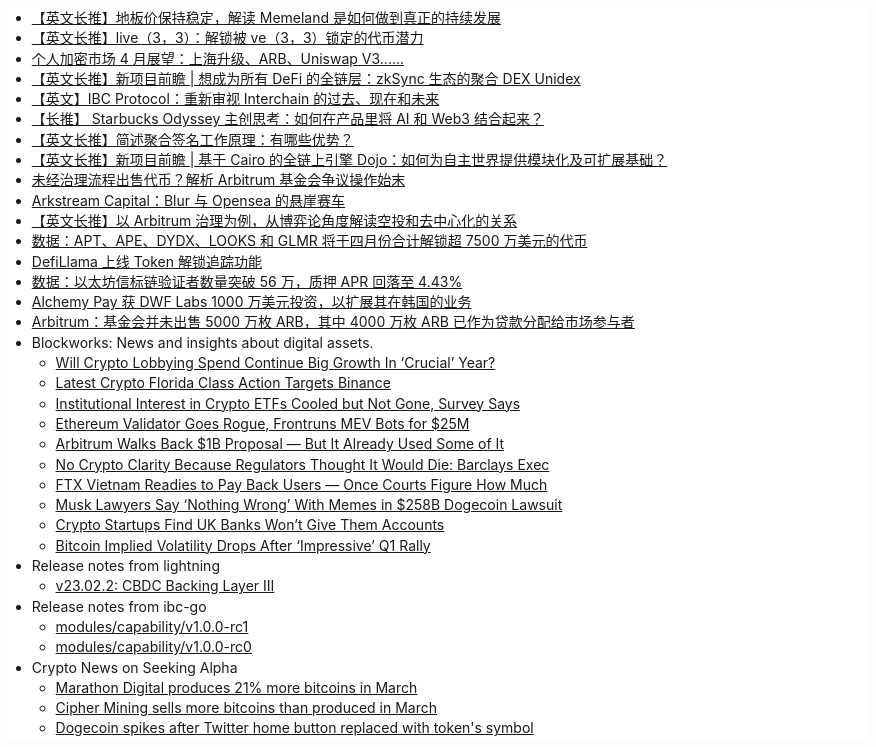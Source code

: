   - [【英文长推】地板价保持稳定，解读 Memeland 是如何做到真正的持续发展](https://twitter.com/MINHxDYNASTY/status/1642619092116049920)
  - [【英文长推】live（3，3）：解锁被 ve（3，3）锁定的代币潜力](https://twitter.com/crypto_progress/status/1642214152000221185)
  - [个人加密市场 4 月展望：上海升级、ARB、Uniswap V3......](https://sleepintherain.substack.com/p/april-alpha-call)
  - [【英文长推】新项目前瞻 | 想成为所有 DeFi 的全链层：zkSync 生态的聚合 DEX Unidex](https://twitter.com/lou_markets/status/1642259243645702149)
  - [【英文】IBC Protocol：重新审视 Interchain 的过去、现在和未来](https://medium.com/the-interchain-foundation/2-years-of-ibc-the-past-present-and-future-of-interchain-f8df71b9264f)
  - [【长推】 Starbucks Odyssey 主创思考：如何在产品里将 AI 和 Web3 结合起来？](https://twitter.com/starzqeth/status/1642682330556014592)
  - [【英文长推】简述聚合签名工作原理：有哪些优势？](https://twitter.com/doganeth_en/status/1642300603849224195)
  - [【英文长推】新项目前瞻 | 基于 Cairo 的全链上引擎 Dojo：如何为自主世界提供模块化及可扩展基础？](https://twitter.com/tarrenceva/status/1642201057689473030)
  - [未经治理流程出售代币？解析 Arbitrum 基金会争议操作始末](https://www.odaily.news/post/5186181)
  - [Arkstream Capital：Blur 与 Opensea 的悬崖赛车](https://mp.weixin.qq.com/s/O6AM3XA7r2KlEaOEG_A-nQ)
  - [【英文长推】以 Arbitrum 治理为例，从博弈论角度解读空投和去中心化的关系](https://twitter.com/thiccythot_/status/1642624503153926144)
  - [数据：APT、APE、DYDX、LOOKS 和 GLMR 将于四月份合计解锁超 7500 万美元的代币](https://defillama.com/unlocks)
  - [DefiLlama 上线 Token 解锁追踪功能](https://twitter.com/defillama/status/1641878281598164992)
  - [数据：以太坊信标链验证者数量突破 56 万，质押 APR 回落至 4.43%](https://launchpad.ethereum.org/en/)
  - [Alchemy Pay 获 DWF Labs 1000 万美元投资，以扩展其在韩国的业务](https://www.coindesk.com/business/2023/04/03/alchemy-pay-raises-10m-at-400m-to-push-south-korean-expansion-plans/)
  - [Arbitrum：基金会并未出售 5000 万枚 ARB，其中 4000 万枚 ARB 已作为贷款分配给市场参与者](https://twitter.com/arbitrum/status/1642567153067933697)
- Blockworks: News and insights about digital assets.
  - [Will Crypto Lobbying Spend Continue Big Growth In ‘Crucial’ Year?](https://blockworks.co/news/crypto-lobbying-spend-continue-growth)
  - [Latest Crypto Florida Class Action Targets Binance](https://blockworks.co/news/latest-crypto-florida-class-action-targets-binance)
  - [Institutional Interest in Crypto ETFs Cooled but Not Gone, Survey Says](https://blockworks.co/news/institutional-interest-crypto-etfs-cooled)
  - [Ethereum Validator Goes Rogue, Frontruns MEV Bots for $25M](https://blockworks.co/news/validator-frontruns-mev-bots)
  - [Arbitrum Walks Back $1B Proposal — But It Already Used Some of It](https://blockworks.co/news/arbitrum-walks-back-proposal)
  - [No Crypto Clarity Because Regulators Thought It Would Die: Barclays Exec](https://blockworks.co/news/regulators-thought-crypto-would-die-barclays)
  - [FTX Vietnam Readies to Pay Back Users — Once Courts Figure How Much](https://blockworks.co/news/ftx-vietnam-users-email)
  - [Musk Lawyers Say ‘Nothing Wrong’ With Memes in $258B Dogecoin Lawsuit](https://blockworks.co/news/musk-dogecoin-lawsuit-memes)
  - [Crypto Startups Find UK Banks Won’t Give Them Accounts](https://blockworks.co/news/crypto-startups-uk-bank-accounts)
  - [Bitcoin Implied Volatility Drops After ‘Impressive’ Q1 Rally](https://blockworks.co/news/bitcoin-implied-volatility-q1-price-rally)
- Release notes from lightning
  - [v23.02.2: CBDC Backing Layer III](https://github.com/ElementsProject/lightning/releases/tag/v23.02.2)
- Release notes from ibc-go
  - [modules/capability/v1.0.0-rc1](https://github.com/cosmos/ibc-go/releases/tag/modules%2Fcapability%2Fv1.0.0-rc1)
  - [modules/capability/v1.0.0-rc0](https://github.com/cosmos/ibc-go/releases/tag/modules%2Fcapability%2Fv1.0.0-rc0)
- Crypto News on Seeking Alpha
  - [Marathon Digital produces 21% more bitcoins in March](https://seekingalpha.com/news/3953929-marathon-digital-produces-21-more-bitcoins-in-march?utm_source=feed_news_crypto&utm_medium=referral)
  - [Cipher Mining sells more bitcoins than produced in March](https://seekingalpha.com/news/3953909-cipher-mining-sells-more-bitcoins-than-produced-in-march?utm_source=feed_news_crypto&utm_medium=referral)
  - [Dogecoin spikes after Twitter home button replaced with token's symbol](https://seekingalpha.com/news/3953878-dogecoin-spikes-after-twitter-home-button-replaced-with-tokens-symbol?utm_source=feed_news_crypto&utm_medium=referral)